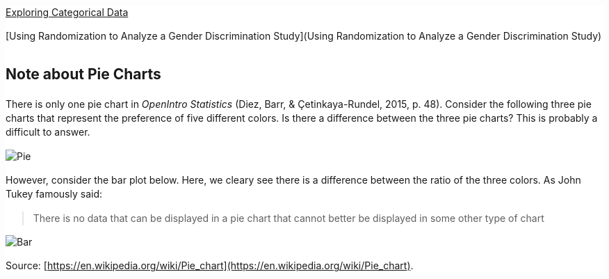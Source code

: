 <iframe width="560" height="315" src="https://www.youtube.com/embed/Xm0PPtci3JE?list=PLkIselvEzpM6pZ76FD3NoCvvgkj_p-dE8" frameborder="0" allowfullscreen></iframe>

[Exploring Categorical Data](https://www.youtube.com/watch?list=PLkIselvEzpM6pZ76FD3NoCvvgkj_p-dE8&v=7NhNeADL8fA)

<iframe width="560" height="315" src="https://www.youtube.com/embed/7NhNeADL8fA?list=PLkIselvEzpM6pZ76FD3NoCvvgkj_p-dE8" frameborder="0" allowfullscreen></iframe>

[Using Randomization to Analyze a Gender Discrimination Study](Using Randomization to Analyze a Gender Discrimination Study)

<iframe width="560" height="315" src="https://www.youtube.com/embed/2pHhjx9hyM4?list=PLkIselvEzpM6pZ76FD3NoCvvgkj_p-dE8" frameborder="0" allowfullscreen></iframe>


## Note about Pie Charts

There is only one pie chart in *OpenIntro Statistics* (Diez, Barr, & Çetinkaya-Rundel, 2015, p. 48). Consider the following three pie charts that represent the preference of five different colors. Is there a difference between the three pie charts? This is probably a difficult to answer.

![Pie](/figures/Pie.png)

However, consider the bar plot below. Here, we cleary see there is a difference between the ratio of the three colors. As John Tukey famously said:

> There is no data that can be displayed in a pie chart that cannot better be displayed in some other type of chart

![Bar](/figures/Bar.png)

Source: [https://en.wikipedia.org/wiki/Pie_chart](https://en.wikipedia.org/wiki/Pie_chart).


